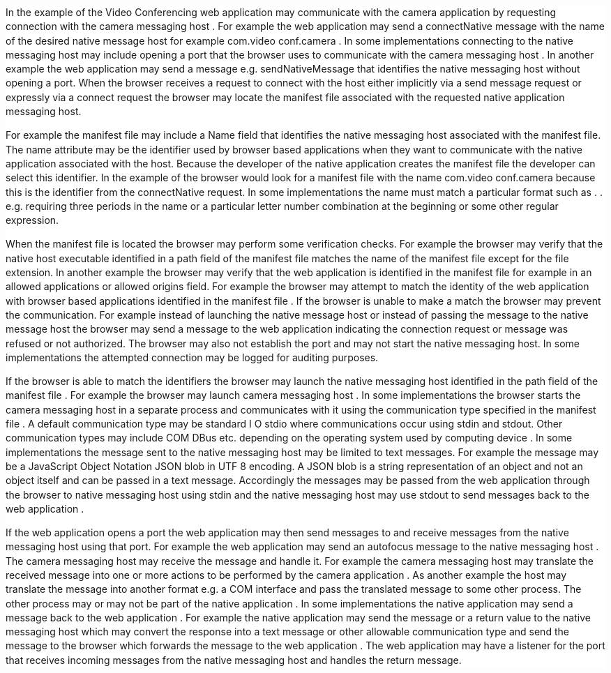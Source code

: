 In the example of the Video Conferencing web application may communicate with the camera application by requesting connection with the camera messaging host . For example the web application may send a connectNative message with the name of the desired native message host for example com.video conf.camera . In some implementations connecting to the native messaging host may include opening a port that the browser uses to communicate with the camera messaging host . In another example the web application may send a message e.g. sendNativeMessage that identifies the native messaging host without opening a port. When the browser receives a request to connect with the host either implicitly via a send message request or expressly via a connect request the browser may locate the manifest file associated with the requested native application messaging host.

For example the manifest file may include a Name field that identifies the native messaging host associated with the manifest file. The name attribute may be the identifier used by browser based applications when they want to communicate with the native application associated with the host. Because the developer of the native application creates the manifest file the developer can select this identifier. In the example of the browser would look for a manifest file with the name com.video conf.camera because this is the identifier from the connectNative request. In some implementations the name must match a particular format such as . . e.g. requiring three periods in the name or a particular letter number combination at the beginning or some other regular expression.

When the manifest file is located the browser may perform some verification checks. For example the browser may verify that the native host executable identified in a path field of the manifest file matches the name of the manifest file except for the file extension. In another example the browser may verify that the web application is identified in the manifest file for example in an allowed applications or allowed origins field. For example the browser may attempt to match the identity of the web application with browser based applications identified in the manifest file . If the browser is unable to make a match the browser may prevent the communication. For example instead of launching the native message host or instead of passing the message to the native message host the browser may send a message to the web application indicating the connection request or message was refused or not authorized. The browser may also not establish the port and may not start the native messaging host. In some implementations the attempted connection may be logged for auditing purposes.

If the browser is able to match the identifiers the browser may launch the native messaging host identified in the path field of the manifest file . For example the browser may launch camera messaging host . In some implementations the browser starts the camera messaging host in a separate process and communicates with it using the communication type specified in the manifest file . A default communication type may be standard I O stdio where communications occur using stdin and stdout. Other communication types may include COM DBus etc. depending on the operating system used by computing device . In some implementations the message sent to the native messaging host may be limited to text messages. For example the message may be a JavaScript Object Notation JSON blob in UTF 8 encoding. A JSON blob is a string representation of an object and not an object itself and can be passed in a text message. Accordingly the messages may be passed from the web application through the browser to native messaging host using stdin and the native messaging host may use stdout to send messages back to the web application .

If the web application opens a port the web application may then send messages to and receive messages from the native messaging host using that port. For example the web application may send an autofocus message to the native messaging host . The camera messaging host may receive the message and handle it. For example the camera messaging host may translate the received message into one or more actions to be performed by the camera application . As another example the host may translate the message into another format e.g. a COM interface and pass the translated message to some other process. The other process may or may not be part of the native application . In some implementations the native application may send a message back to the web application . For example the native application may send the message or a return value to the native messaging host which may convert the response into a text message or other allowable communication type and send the message to the browser which forwards the message to the web application . The web application may have a listener for the port that receives incoming messages from the native messaging host and handles the return message.
